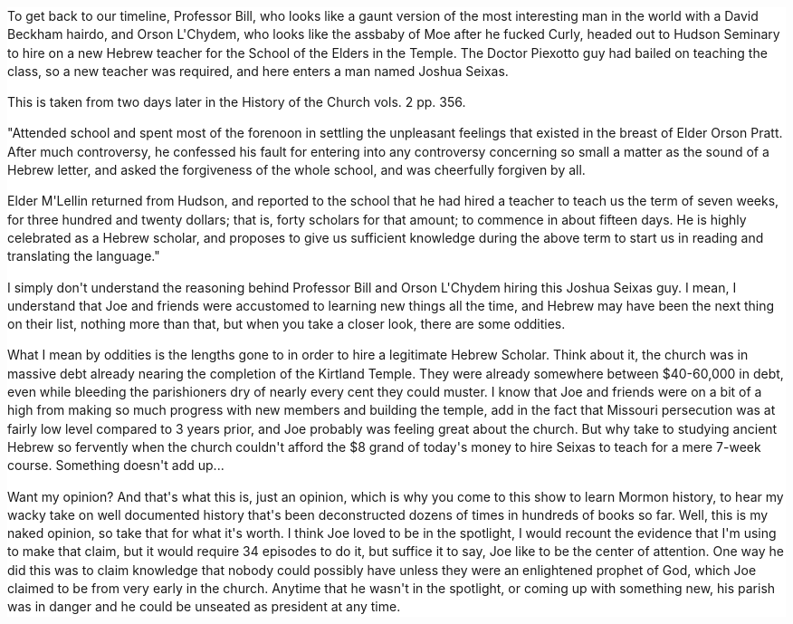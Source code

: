 To get back to our timeline, Professor Bill, who looks like a gaunt
version of the most interesting man in the world with a David Beckham
hairdo, and Orson L'Chydem, who looks like the assbaby of Moe after he
fucked Curly, headed out to Hudson Seminary to hire on a new Hebrew
teacher for the School of the Elders in the Temple. The Doctor Piexotto
guy had bailed on teaching the class, so a new teacher was required, and
here enters a man named Joshua Seixas.

This is taken from two days later in the History of the Church vols. 2
pp. 356.

"Attended school and spent most of the forenoon in settling the
unpleasant feelings that existed in the breast of Elder Orson Pratt.
After much controversy, he confessed his fault for entering into any
controversy concerning so small a matter as the sound of a Hebrew
letter, and asked the forgiveness of the whole school, and was
cheerfully forgiven by all.

Elder M'Lellin returned from Hudson, and reported to the school that he
had hired a teacher to teach us the term of seven weeks, for three
hundred and twenty dollars; that is, forty scholars for that amount; to
commence in about fifteen days. He is highly celebrated as a Hebrew
scholar, and proposes to give us sufficient knowledge during the above
term to start us in reading and translating the language."

I simply don't understand the reasoning behind Professor Bill and Orson
L'Chydem hiring this Joshua Seixas guy. I mean, I understand that Joe
and friends were accustomed to learning new things all the time, and
Hebrew may have been the next thing on their list, nothing more than
that, but when you take a closer look, there are some oddities.

What I mean by oddities is the lengths gone to in order to hire a
legitimate Hebrew Scholar. Think about it, the church was in massive
debt already nearing the completion of the Kirtland Temple. They were
already somewhere between \$40-60,000 in debt, even while bleeding the
parishioners dry of nearly every cent they could muster. I know that Joe
and friends were on a bit of a high from making so much progress with
new members and building the temple, add in the fact that Missouri
persecution was at fairly low level compared to 3 years prior, and Joe
probably was feeling great about the church. But why take to studying
ancient Hebrew so fervently when the church couldn't afford the \$8
grand of today's money to hire Seixas to teach for a mere 7-week course.
Something doesn't add up...

Want my opinion? And that's what this is, just an opinion, which is why
you come to this show to learn Mormon history, to hear my wacky take on
well documented history that's been deconstructed dozens of times in
hundreds of books so far. Well, this is my naked opinion, so take that
for what it's worth. I think Joe loved to be in the spotlight, I would
recount the evidence that I'm using to make that claim, but it would
require 34 episodes to do it, but suffice it to say, Joe like to be the
center of attention. One way he did this was to claim knowledge that
nobody could possibly have unless they were an enlightened prophet of
God, which Joe claimed to be from very early in the church. Anytime that
he wasn't in the spotlight, or coming up with something new, his parish
was in danger and he could be unseated as president at any time.
